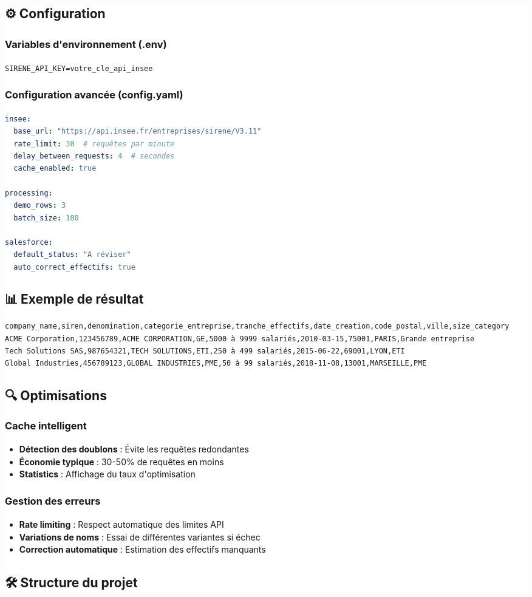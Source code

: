 ## ⚙️ Configuration

### Variables d'environnement (.env)
```env
SIRENE_API_KEY=votre_cle_api_insee
```

### Configuration avancée (config.yaml)
```yaml
insee:
  base_url: "https://api.insee.fr/entreprises/sirene/V3.11"
  rate_limit: 30  # requêtes par minute
  delay_between_requests: 4  # secondes
  cache_enabled: true

processing:
  demo_rows: 3
  batch_size: 100
  
salesforce:
  default_status: "A réviser"
  auto_correct_effectifs: true
```

## 📊 Exemple de résultat

```csv
company_name,siren,denomination,categorie_entreprise,tranche_effectifs,date_creation,code_postal,ville,size_category
ACME Corporation,123456789,ACME CORPORATION,GE,5000 à 9999 salariés,2010-03-15,75001,PARIS,Grande entreprise
Tech Solutions SAS,987654321,TECH SOLUTIONS,ETI,250 à 499 salariés,2015-06-22,69001,LYON,ETI
Global Industries,456789123,GLOBAL INDUSTRIES,PME,50 à 99 salariés,2018-11-08,13001,MARSEILLE,PME
```

## 🔍 Optimisations

### Cache intelligent
- **Détection des doublons** : Évite les requêtes redondantes
- **Économie typique** : 30-50% de requêtes en moins
- **Statistics** : Affichage du taux d'optimisation

### Gestion des erreurs
- **Rate limiting** : Respect automatique des limites API
- **Variations de noms** : Essai de différentes variantes si échec
- **Correction automatique** : Estimation des effectifs manquants

## 🛠️ Structure du projet
